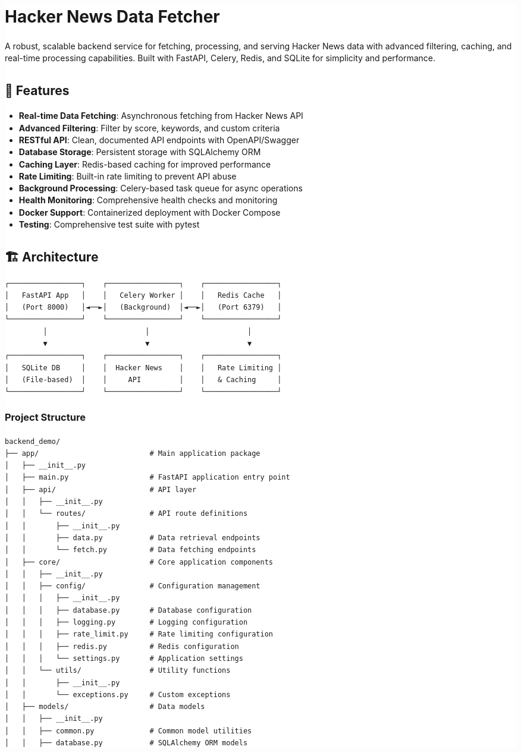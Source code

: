 # Hacker News Data Fetcher

A robust, scalable backend service for fetching, processing, and serving Hacker News data with advanced filtering, caching, and real-time processing capabilities. Built with FastAPI, Celery, Redis, and SQLite for simplicity and performance.

## 🚀 Features

- **Real-time Data Fetching**: Asynchronous fetching from Hacker News API
- **Advanced Filtering**: Filter by score, keywords, and custom criteria
- **RESTful API**: Clean, documented API endpoints with OpenAPI/Swagger
- **Database Storage**: Persistent storage with SQLAlchemy ORM
- **Caching Layer**: Redis-based caching for improved performance
- **Rate Limiting**: Built-in rate limiting to prevent API abuse
- **Background Processing**: Celery-based task queue for async operations
- **Health Monitoring**: Comprehensive health checks and monitoring
- **Docker Support**: Containerized deployment with Docker Compose
- **Testing**: Comprehensive test suite with pytest

## 🏗️ Architecture

```
┌─────────────────┐    ┌─────────────────┐    ┌─────────────────┐
│   FastAPI App   │    │   Celery Worker │    │   Redis Cache   │
│   (Port 8000)   │◄──►│   (Background)  │◄──►│   (Port 6379)   │
└─────────────────┘    └─────────────────┘    └─────────────────┘
         │                       │                       │
         ▼                       ▼                       ▼
┌─────────────────┐    ┌─────────────────┐    ┌─────────────────┐
│   SQLite DB     │    │  Hacker News    │    │   Rate Limiting │
│   (File-based)  │    │     API         │    │   & Caching     │
└─────────────────┘    └─────────────────┘    └─────────────────┘
```

### Project Structure
```
backend_demo/
├── app/                          # Main application package
│   ├── __init__.py
│   ├── main.py                   # FastAPI application entry point
│   ├── api/                      # API layer
│   │   ├── __init__.py
│   │   └── routes/               # API route definitions
│   │       ├── __init__.py
│   │       ├── data.py           # Data retrieval endpoints
│   │       └── fetch.py          # Data fetching endpoints
│   ├── core/                     # Core application components
│   │   ├── __init__.py
│   │   ├── config/               # Configuration management
│   │   │   ├── __init__.py
│   │   │   ├── database.py       # Database configuration
│   │   │   ├── logging.py        # Logging configuration
│   │   │   ├── rate_limit.py     # Rate limiting configuration
│   │   │   ├── redis.py          # Redis configuration
│   │   │   └── settings.py       # Application settings
│   │   └── utils/                # Utility functions
│   │       ├── __init__.py
│   │       └── exceptions.py     # Custom exceptions
│   ├── models/                   # Data models
│   │   ├── __init__.py
│   │   ├── common.py             # Common model utilities
│   │   ├── database.py           # SQLAlchemy ORM models
```